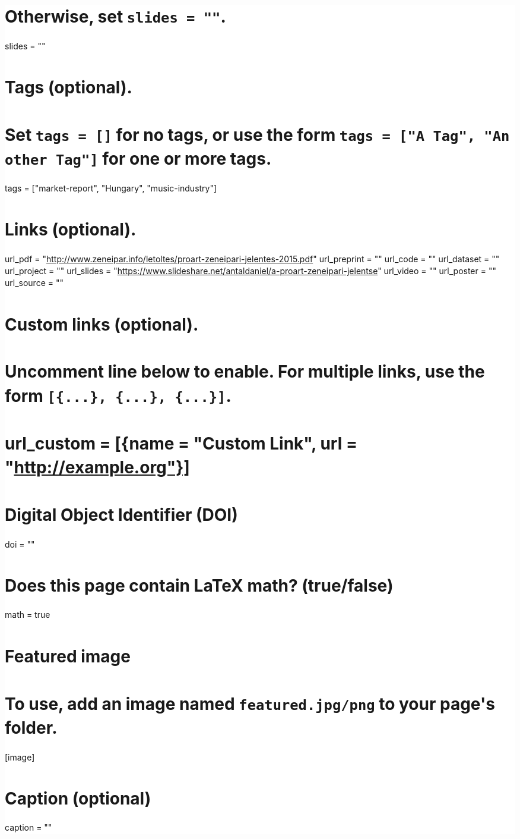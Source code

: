 #   Otherwise, set `slides = ""`.
slides = ""

# Tags (optional).
#   Set `tags = []` for no tags, or use the form `tags = ["A Tag", "Another Tag"]` for one or more tags.
tags = ["market-report", "Hungary", "music-industry"]

# Links (optional).
url_pdf = "http://www.zeneipar.info/letoltes/proart-zeneipari-jelentes-2015.pdf"
url_preprint = ""
url_code = ""
url_dataset = ""
url_project = ""
url_slides = "https://www.slideshare.net/antaldaniel/a-proart-zeneipari-jelentse"
url_video = ""
url_poster = ""
url_source = ""

# Custom links (optional).
#   Uncomment line below to enable. For multiple links, use the form `[{...}, {...}, {...}]`.
# url_custom = [{name = "Custom Link", url = "http://example.org"}]

# Digital Object Identifier (DOI)
doi = ""

# Does this page contain LaTeX math? (true/false)
math = true

# Featured image
# To use, add an image named `featured.jpg/png` to your page's folder. 
[image]
  # Caption (optional)
  caption = ""
